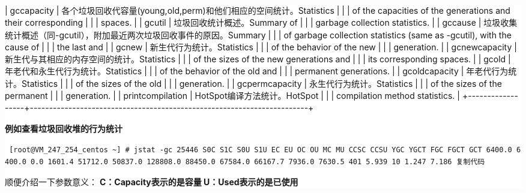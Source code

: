 | gccapacity       | 各个垃圾回收代容量(young,old,perm)和他们相应的空间统计。Statistics     |
|                  | of the capacities of the generations and their corresponding           |
|                  | spaces.                                                                |
| gcutil           | 垃圾回收统计概述。Summary of                                           |
|                  | garbage collection statistics.                                         |
| gccause          | 垃圾收集统计概述（同-gcutil），附加最近两次垃圾回收事件的原因。Summary |
|                  | of garbage collection statistics (same as -gcutil), with the cause of  |
|                  | the last and                                                           |
| gcnew            | 新生代行为统计。Statistics                                             |
|                  | of the behavior of the new                                             |
|                  | generation.                                                            |
| gcnewcapacity    | 新生代与其相应的内存空间的统计。Statistics                             |
|                  | of the sizes of the new generations and                                |
|                  | its corresponding spaces.                                              |
| gcold            | 年老代和永生代行为统计。Statistics                                     |
|                  | of the behavior of the old and                                         |
|                  | permanent generations.                                                 |
| gcoldcapacity    | 年老代行为统计。Statistics                                             |
|                  | of the sizes of the old                                                |
|                  | generation.                                                            |
| gcpermcapacity   | 永生代行为统计。Statistics                                             |
|                  | of the sizes of the permanent                                          |
|                  | generation.                                                            |
| printcompilation | HotSpot编译方法统计。HotSpot                                           |
|                  | compilation method statistics.                                         |
+------------------+------------------------------------------------------------------------+

**例如查看垃圾回收堆的行为统计**

` [root@VM_247_254_centos ~] # jstat -gc 25446 S0C S1C S0U S1U EC EU OC OU MC MU CCSC CCSU YGC YGCT FGC FGCT GCT 6400.0 6400.0 0.0 1601.4 51712.0 50837.0 128808.0 88450.0 67584.0 66167.7 7936.0 7630.5 401 5.939 10 1.247 7.186 复制代码`

顺便介绍一下参数意义： **C：Capacity表示的是容量 U：Used表示的是已使用**
